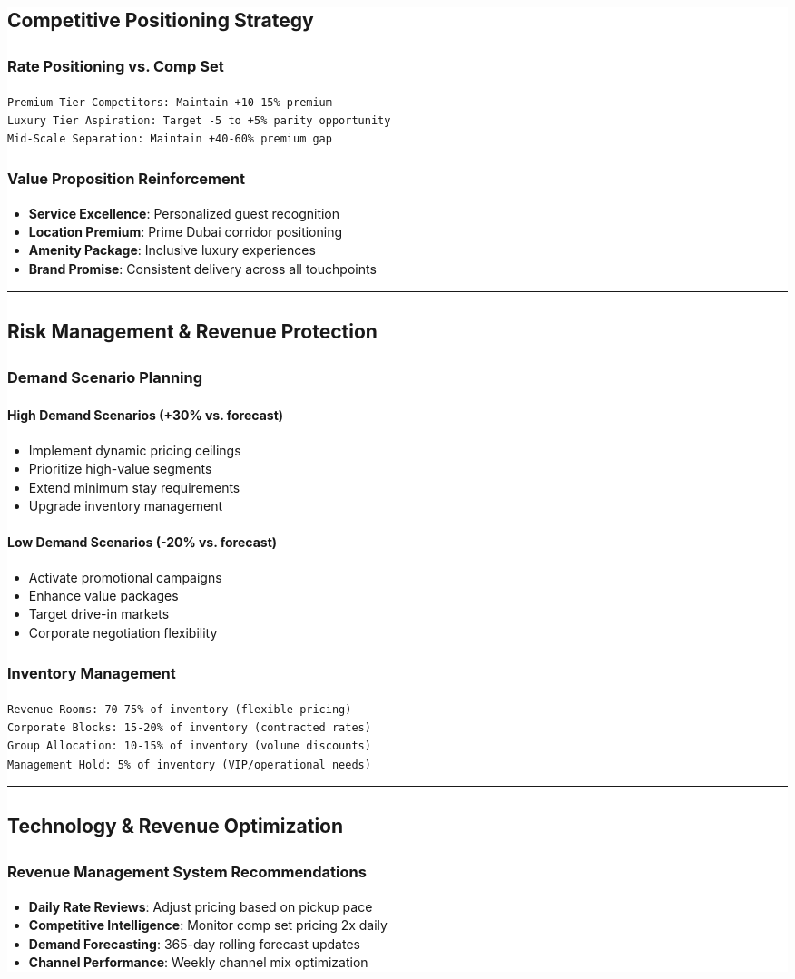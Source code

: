 
## Competitive Positioning Strategy

### **Rate Positioning vs. Comp Set**
```
Premium Tier Competitors: Maintain +10-15% premium
Luxury Tier Aspiration: Target -5 to +5% parity opportunity
Mid-Scale Separation: Maintain +40-60% premium gap
```

### **Value Proposition Reinforcement**
- **Service Excellence**: Personalized guest recognition
- **Location Premium**: Prime Dubai corridor positioning
- **Amenity Package**: Inclusive luxury experiences
- **Brand Promise**: Consistent delivery across all touchpoints

---

## Risk Management & Revenue Protection

### **Demand Scenario Planning**

#### **High Demand Scenarios (+30% vs. forecast)**
- Implement dynamic pricing ceilings
- Prioritize high-value segments
- Extend minimum stay requirements
- Upgrade inventory management

#### **Low Demand Scenarios (-20% vs. forecast)**
- Activate promotional campaigns
- Enhance value packages
- Target drive-in markets
- Corporate negotiation flexibility

### **Inventory Management**
```
Revenue Rooms: 70-75% of inventory (flexible pricing)
Corporate Blocks: 15-20% of inventory (contracted rates)
Group Allocation: 10-15% of inventory (volume discounts)
Management Hold: 5% of inventory (VIP/operational needs)
```

---

## Technology & Revenue Optimization

### **Revenue Management System Recommendations**
- **Daily Rate Reviews**: Adjust pricing based on pickup pace
- **Competitive Intelligence**: Monitor comp set pricing 2x daily
- **Demand Forecasting**: 365-day rolling forecast updates
- **Channel Performance**: Weekly channel mix optimization
